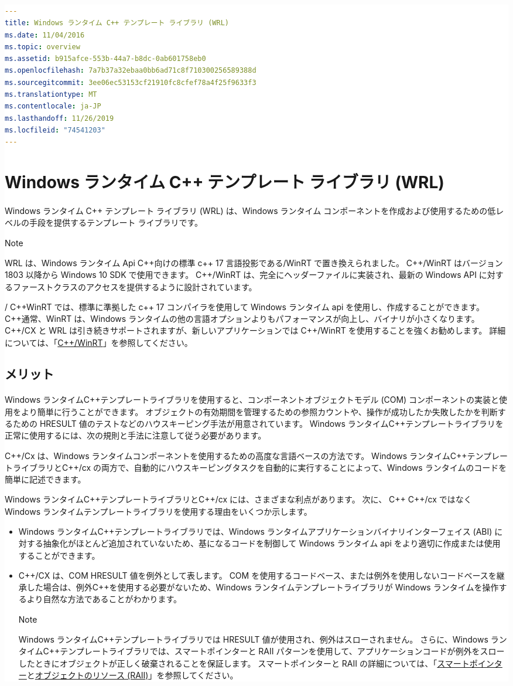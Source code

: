 ```yaml
---
title: Windows ランタイム C++ テンプレート ライブラリ (WRL)
ms.date: 11/04/2016
ms.topic: overview
ms.assetid: b915afce-553b-44a7-b8dc-0ab601758eb0
ms.openlocfilehash: 7a7b37a32ebaa0bb6ad71c8f710300256589388d
ms.sourcegitcommit: 3ee06ec53153cf21910fc8cfef78a4f25f9633f3
ms.translationtype: MT
ms.contentlocale: ja-JP
ms.lasthandoff: 11/26/2019
ms.locfileid: "74541203"
---
```

# <a name="windows-runtime-c-template-library-wrl"></a>Windows ランタイム C++ テンプレート ライブラリ (WRL)

Windows ランタイム C++ テンプレート ライブラリ (WRL) は、Windows ランタイム コンポーネントを作成および使用するための低レベルの手段を提供するテンプレート ライブラリです。

> [!NOTE]
> WRL は、Windows ランタイム Api C++向けの標準 c++ 17 言語投影である/WinRT で置き換えられました。 C++/WinRT はバージョン 1803 以降から Windows 10 SDK で使用できます。 C++/WinRT は、完全にヘッダーファイルに実装され、最新の Windows API に対するファーストクラスのアクセスを提供するように設計されています。
>
> / C++WinRT では、標準に準拠した c++ 17 コンパイラを使用して Windows ランタイム api を使用し、作成することができます。 C++通常、WinRT は、Windows ランタイムの他の言語オプションよりもパフォーマンスが向上し、バイナリが小さくなります。 C++/CX と WRL は引き続きサポートされますが、新しいアプリケーションでは C++/WinRT を使用することを強くお勧めします。 詳細については、「[C++/WinRT](https://docs.microsoft.com/windows/uwp/cpp-and-winrt-apis/index)」を参照してください。

## <a name="benefits"></a>メリット

Windows ランタイムC++テンプレートライブラリを使用すると、コンポーネントオブジェクトモデル (COM) コンポーネントの実装と使用をより簡単に行うことができます。 オブジェクトの有効期間を管理するための参照カウントや、操作が成功したか失敗したかを判断するための HRESULT 値のテストなどのハウスキーピング手法が用意されています。 Windows ランタイムC++テンプレートライブラリを正常に使用するには、次の規則と手法に注意して従う必要があります。

C++/Cx は、Windows ランタイムコンポーネントを使用するための高度な言語ベースの方法です。 Windows ランタイムC++テンプレートライブラリとC++/cx の両方で、自動的にハウスキーピングタスクを自動的に実行することによって、Windows ランタイムのコードを簡単に記述できます。

Windows ランタイムC++テンプレートライブラリとC++/cx には、さまざまな利点があります。 次に、 C++ C++/cx ではなく Windows ランタイムテンプレートライブラリを使用する理由をいくつか示します。

- Windows ランタイムC++テンプレートライブラリでは、Windows ランタイムアプリケーションバイナリインターフェイス (ABI) に対する抽象化がほとんど追加されていないため、基になるコードを制御して Windows ランタイム api をより適切に作成または使用することができます。

- C++/CX は、COM HRESULT 値を例外として表します。 COM を使用するコードベース、または例外を使用しないコードベースを継承した場合は、例外C++を使用する必要がないため、Windows ランタイムテンプレートライブラリが Windows ランタイムを操作するより自然な方法であることがわかります。

   > [!NOTE]
   > Windows ランタイムC++テンプレートライブラリでは HRESULT 値が使用され、例外はスローされません。 さらに、Windows ランタイムC++テンプレートライブラリでは、スマートポインターと RAII パターンを使用して、アプリケーションコードが例外をスローしたときにオブジェクトが正しく破棄されることを保証します。 スマートポインターと RAII の詳細については、「[スマートポインター](../../cpp/smart-pointers-modern-cpp.md)と[オブジェクトのリソース (RAII)](../../cpp/objects-own-resources-raii.md)」を参照してください。

